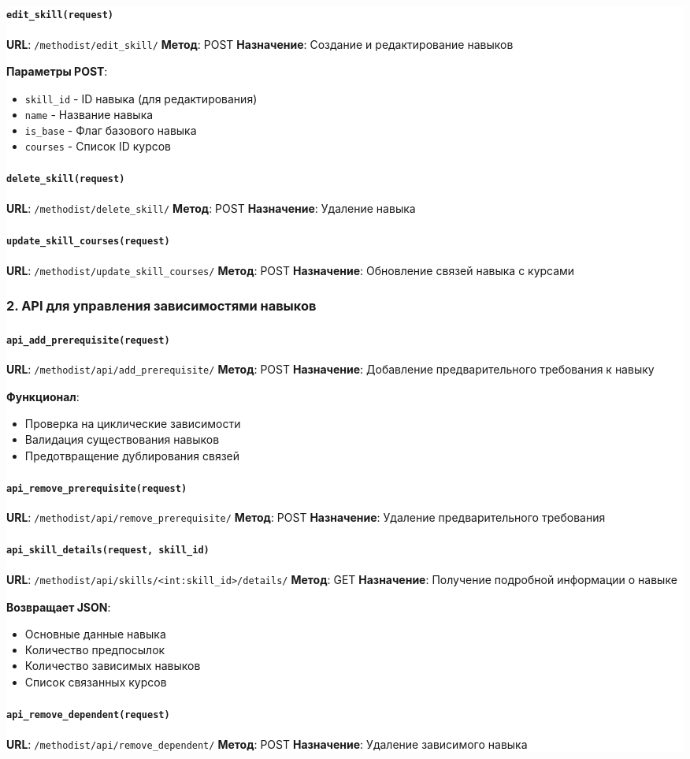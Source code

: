 #### `edit_skill(request)`
**URL**: `/methodist/edit_skill/`
**Метод**: POST
**Назначение**: Создание и редактирование навыков

**Параметры POST**:
- `skill_id` - ID навыка (для редактирования)
- `name` - Название навыка
- `is_base` - Флаг базового навыка
- `courses` - Список ID курсов

#### `delete_skill(request)`
**URL**: `/methodist/delete_skill/`
**Метод**: POST
**Назначение**: Удаление навыка

#### `update_skill_courses(request)`
**URL**: `/methodist/update_skill_courses/`
**Метод**: POST
**Назначение**: Обновление связей навыка с курсами

### 2. API для управления зависимостями навыков

#### `api_add_prerequisite(request)`
**URL**: `/methodist/api/add_prerequisite/`
**Метод**: POST
**Назначение**: Добавление предварительного требования к навыку

**Функционал**:
- Проверка на циклические зависимости
- Валидация существования навыков
- Предотвращение дублирования связей

#### `api_remove_prerequisite(request)`
**URL**: `/methodist/api/remove_prerequisite/`
**Метод**: POST
**Назначение**: Удаление предварительного требования

#### `api_skill_details(request, skill_id)`
**URL**: `/methodist/api/skills/<int:skill_id>/details/`
**Метод**: GET
**Назначение**: Получение подробной информации о навыке

**Возвращает JSON**:
- Основные данные навыка
- Количество предпосылок
- Количество зависимых навыков
- Список связанных курсов

#### `api_remove_dependent(request)`
**URL**: `/methodist/api/remove_dependent/`
**Метод**: POST
**Назначение**: Удаление зависимого навыка
